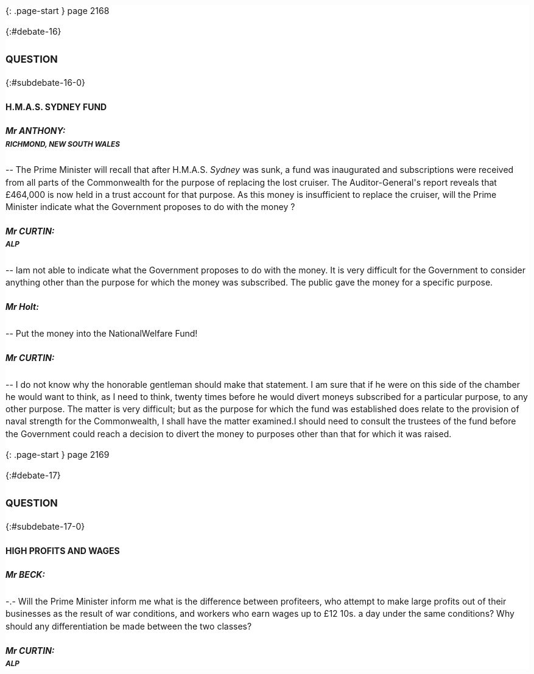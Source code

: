 {: .page-start }
page 2168

{:#debate-16}
### QUESTION

{:#subdebate-16-0}
#### H.M.A.S. SYDNEY FUND

##### Mr ANTHONY:<br><small class="text-muted">RICHMOND, NEW SOUTH WALES</small>

-- The Prime Minister will recall that after H.M.A.S.  *Sydney*  was sunk, a fund was inaugurated and subscriptions were received from all parts of the Commonwealth for the purpose of replacing the lost cruiser. The Auditor-General's report reveals that £464,000 is now held in a trust account for that purpose. As this money is insufficient to replace the cruiser, will the Prime Minister indicate what the Government proposes to do with the money ? 

##### Mr CURTIN:<br><small class="text-muted">ALP</small>

-- Iam not able to indicate what the Government proposes to do with the money. It is very difficult for the Government to consider anything other than the purpose for which the money was subscribed. The public gave the money for a specific purpose. 

##### Mr Holt:

--  Put the money into the NationalWelfare Fund! 

##### Mr CURTIN:

-- I do not know why the honorable gentleman should make that statement. I am sure that if he were on this side of the chamber he would want to think, as I need to think, twenty times before he would divert moneys subscribed for a particular purpose, to any other purpose. The matter is very difficult; but as the purpose for which the fund was established does relate to the provision of naval strength for the Commonwealth, I shall have the matter examined.I should need to consult the trustees of the fund before the Government could reach a decision to divert the money to purposes other than that for which it was raised. 

{: .page-start }
page 2169

{:#debate-17}
### QUESTION

{:#subdebate-17-0}
#### HIGH PROFITS AND WAGES

##### Mr BECK:

-.- Will the Prime Minister inform me what is the difference between profiteers, who attempt to make large profits out of their businesses as the result of war conditions, and workers who earn wages up to £12 10s. a day under the same conditions? Why should any differentiation be made between the two classes? 

##### Mr CURTIN:<br><small class="text-muted">ALP</small>
